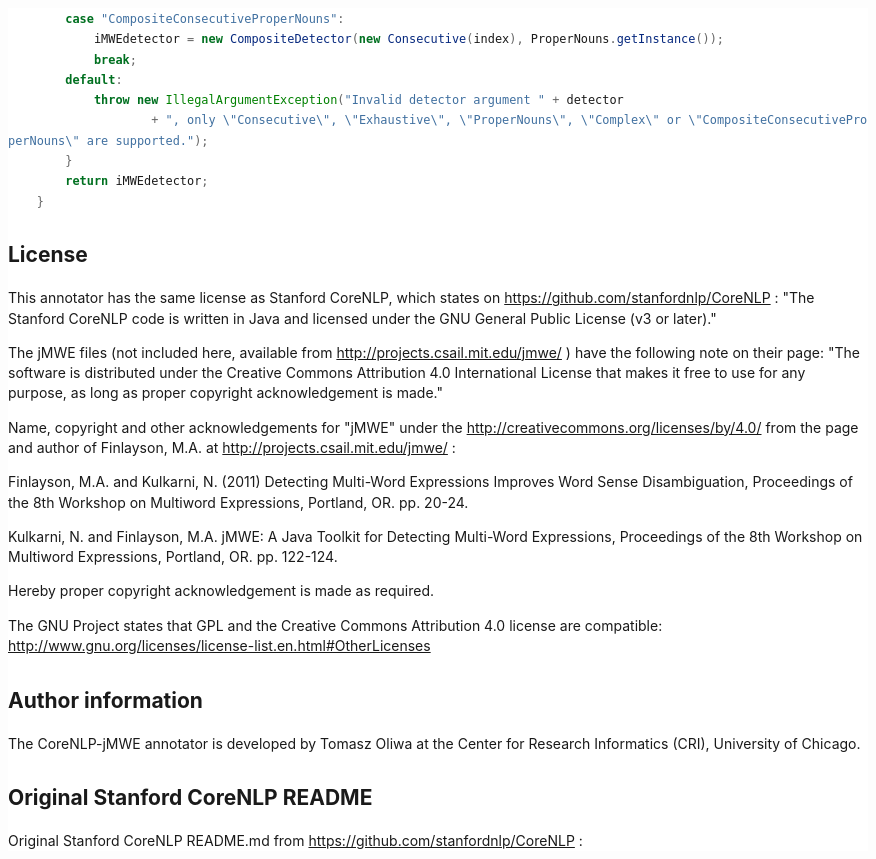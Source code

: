 ```java
        case "CompositeConsecutiveProperNouns":
            iMWEdetector = new CompositeDetector(new Consecutive(index), ProperNouns.getInstance());            
            break;
        default:
            throw new IllegalArgumentException("Invalid detector argument " + detector
                    + ", only \"Consecutive\", \"Exhaustive\", \"ProperNouns\", \"Complex\" or \"CompositeConsecutiveProperNouns\" are supported.");
        }
        return iMWEdetector;
    }
```

## License

This annotator has the same license as Stanford CoreNLP, which states on https://github.com/stanfordnlp/CoreNLP :
"The Stanford CoreNLP code is written in Java and licensed under the GNU General Public License (v3 or later)."

The jMWE files (not included here, available from http://projects.csail.mit.edu/jmwe/ ) have the following note on their page:
"The software is distributed under the Creative Commons Attribution 4.0 International License that makes it free to use for any purpose, as long as proper copyright acknowledgement is made."

Name, copyright and other acknowledgements for "jMWE" under the http://creativecommons.org/licenses/by/4.0/ from the page and author of Finlayson, M.A. at http://projects.csail.mit.edu/jmwe/ : 

Finlayson, M.A. and Kulkarni,
N. (2011) Detecting Multi-Word Expressions Improves Word Sense
Disambiguation, Proceedings of the 8th Workshop on Multiword Expressions,
Portland, OR. pp. 20-24. 

Kulkarni, N. and Finlayson, M.A. jMWE: A Java
Toolkit for Detecting Multi-Word Expressions, Proceedings of the 8th Workshop
on Multiword Expressions, Portland, OR. pp. 122-124.

Hereby proper copyright acknowledgement is made as required. 

The GNU Project states that GPL and the Creative Commons Attribution 4.0 license are compatible: http://www.gnu.org/licenses/license-list.en.html#OtherLicenses

## Author information

The CoreNLP-jMWE annotator is developed by Tomasz Oliwa at the Center for Research Informatics (CRI), University of Chicago.





## Original Stanford CoreNLP README

Original Stanford CoreNLP README.md from https://github.com/stanfordnlp/CoreNLP :
